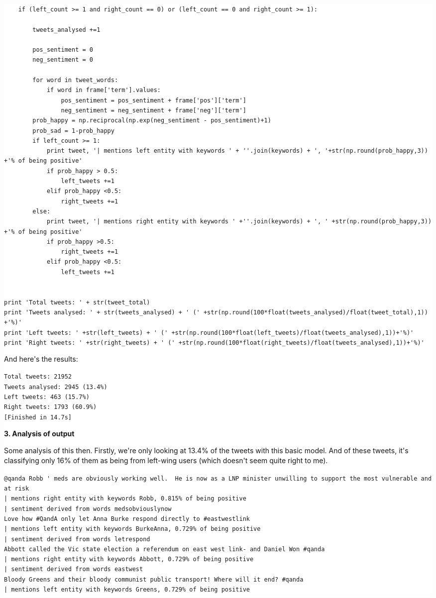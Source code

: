        if (left_count >= 1 and right_count == 0) or (left_count == 0 and right_count >= 1):

            tweets_analysed +=1

            pos_sentiment = 0
            neg_sentiment = 0

            for word in tweet_words:
                if word in frame['term'].values:
                    pos_sentiment = pos_sentiment + frame['pos']['term']
                    neg_sentiment = neg_sentiment + frame['neg']['term']
            prob_happy = np.reciprocal(np.exp(neg_sentiment - pos_sentiment)+1)
            prob_sad = 1-prob_happy
            if left_count >= 1:
                print tweet, '| mentions left entity with keywords ' + ''.join(keywords) + ', '+str(np.round(prob_happy,3)) +'% of being positive'
                if prob_happy > 0.5:
                    left_tweets +=1
                elif prob_happy <0.5:
                    right_tweets +=1
            else:
                print tweet, '| mentions right entity with keywords ' +''.join(keywords) + ', ' +str(np.round(prob_happy,3)) +'% of being positive'
                if prob_happy >0.5:
                    right_tweets +=1
                elif prob_happy <0.5:
                    left_tweets +=1


    print 'Total tweets: ' + str(tweet_total)
    print 'Tweets analysed: ' + str(tweets_analysed) + ' (' +str(np.round(100*float(tweets_analysed)/float(tweet_total),1))+'%)'
    print 'Left tweets: ' +str(left_tweets) + ' (' +str(np.round(100*float(left_tweets)/float(tweets_analysed),1))+'%)'
    print 'Right tweets: ' +str(right_tweets) + ' (' +str(np.round(100*float(right_tweets)/float(tweets_analysed),1))+'%)'

And here's the results:

    Total tweets: 21952
    Tweets analysed: 2945 (13.4%)
    Left tweets: 463 (15.7%)
    Right tweets: 1793 (60.9%)
    [Finished in 14.7s]

**3. Analysis of output**

Some analysis of this then. Firstly, we're only looking at 13.4% of the tweets with this basic model. And of these tweets, it's classifying only 16% of them as being from left-wing users (which doesn't seem quite right to me). 

    @qanda Robb ' meds are obviously working well.  He is now as a LNP minister unwilling to support the most vulnerable and at risk
    | mentions right entity with keywords Robb, 0.815% of being positive
    | sentiment derived from words medsobviouslynow
    Love how #QandA only let Anna Burke respond directly to #eastwestlink
    | mentions left entity with keywords BurkeAnna, 0.729% of being positive
    | sentiment derived from words letrespond
    Abbott called the Vic state election a referendum on east west link- and Daniel Won #qanda
    | mentions right entity with keywords Abbott, 0.729% of being positive
    | sentiment derived from words eastwest
    Bloody Greens and their bloody communist public transport! Where will it end? #qanda
    | mentions left entity with keywords Greens, 0.729% of being positive